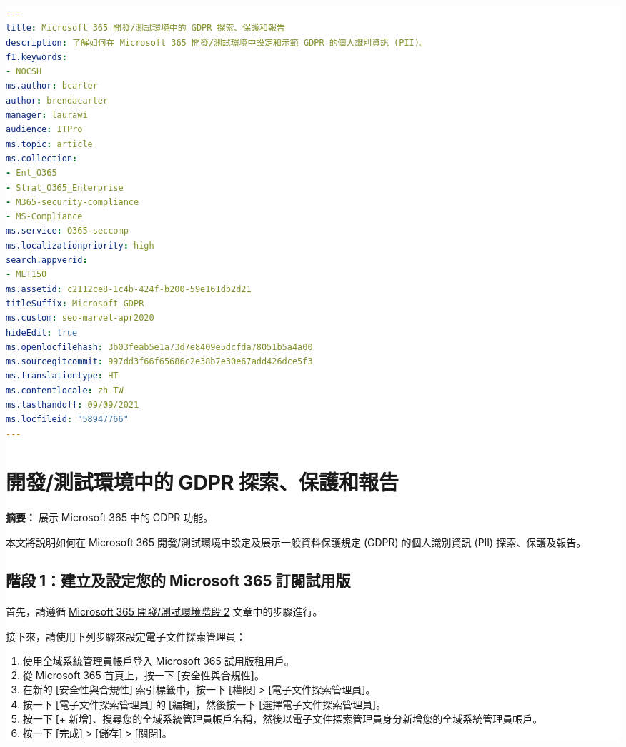 ```yaml
---
title: Microsoft 365 開發/測試環境中的 GDPR 探索、保護和報告
description: 了解如何在 Microsoft 365 開發/測試環境中設定和示範 GDPR 的個人識別資訊 (PII)。
f1.keywords:
- NOCSH
ms.author: bcarter
author: brendacarter
manager: laurawi
audience: ITPro
ms.topic: article
ms.collection:
- Ent_O365
- Strat_O365_Enterprise
- M365-security-compliance
- MS-Compliance
ms.service: O365-seccomp
ms.localizationpriority: high
search.appverid:
- MET150
ms.assetid: c2112ce8-1c4b-424f-b200-59e161db2d21
titleSuffix: Microsoft GDPR
ms.custom: seo-marvel-apr2020
hideEdit: true
ms.openlocfilehash: 3b03feab5e1a73d7e8409e5dcfda78051b5a4a00
ms.sourcegitcommit: 997dd3f66f65686c2e38b7e30e67add426dce5f3
ms.translationtype: HT
ms.contentlocale: zh-TW
ms.lasthandoff: 09/09/2021
ms.locfileid: "58947766"
---
```

# <a name="gdpr-discovery-protection-and-reporting-in-the-devtest-environment"></a>開發/測試環境中的 GDPR 探索、保護和報告

 **摘要：** 展示 Microsoft 365 中的 GDPR 功能。

本文將說明如何在 Microsoft 365 開發/測試環境中設定及展示一般資料保護規定 (GDPR) 的個人識別資訊 (PII) 探索、保護及報告。

## <a name="phase-1-create-and-configure-your-trial-microsoft-365-subscription"></a>階段 1：建立及設定您的 Microsoft 365 訂閱試用版

首先，請遵循 [Microsoft 365 開發/測試環境階段 2](/Office365/Enterprise/office-365-dev-test-environment#phase-2-create-an-office-365-trial-subscription) 文章中的步驟進行。

接下來，請使用下列步驟來設定電子文件探索管理員：

1. 使用全域系統管理員帳戶登入 Microsoft 365 試用版租用戶。
2. 從 Microsoft 365 首頁上，按一下 [安全性與合規性]。
3. 在新的 [安全性與合規性] 索引標籤中，按一下 [權限]  >  [電子文件探索管理員]。
4. 按一下 [電子文件探索管理員] 的 [編輯]，然後按一下 [選擇電子文件探索管理員]。
5. 按一下 [+ 新增]、搜尋您的全域系統管理員帳戶名稱，然後以電子文件探索管理員身分新增您的全域系統管理員帳戶。
6. 按一下 [完成]  >  [儲存]  >  [關閉]。
